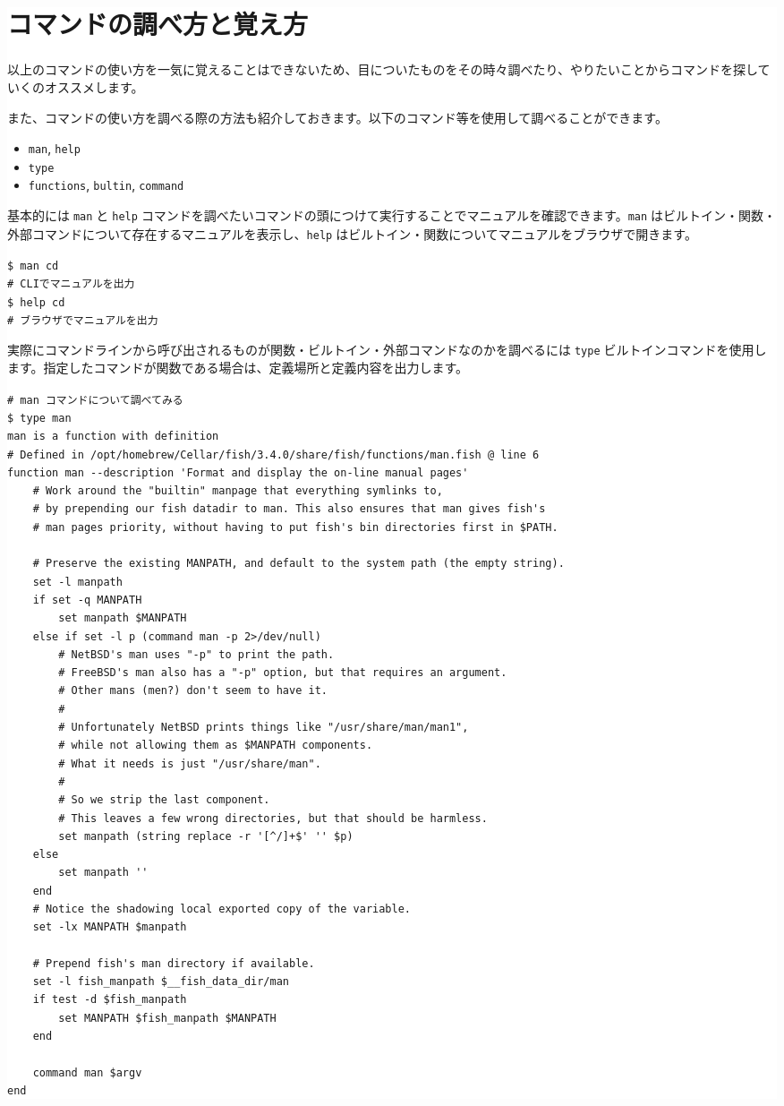 ```shell
```

# コマンドの調べ方と覚え方

以上のコマンドの使い方を一気に覚えることはできないため、目についたものをその時々調べたり、やりたいことからコマンドを探していくのオススメします。

また、コマンドの使い方を調べる際の方法も紹介しておきます。以下のコマンド等を使用して調べることができます。

- `man`, `help`
- `type`
- `functions`, `bultin`, `command`

基本的には `man` と `help` コマンドを調べたいコマンドの頭につけて実行することでマニュアルを確認できます。`man` はビルトイン・関数・外部コマンドについて存在するマニュアルを表示し、`help` はビルトイン・関数についてマニュアルをブラウザで開きます。

```shell
$ man cd
# CLIでマニュアルを出力
$ help cd
# ブラウザでマニュアルを出力
```

実際にコマンドラインから呼び出されるものが関数・ビルトイン・外部コマンドなのかを調べるには `type` ビルトインコマンドを使用します。指定したコマンドが関数である場合は、定義場所と定義内容を出力します。

```shell
# man コマンドについて調べてみる
$ type man
man is a function with definition
# Defined in /opt/homebrew/Cellar/fish/3.4.0/share/fish/functions/man.fish @ line 6
function man --description 'Format and display the on-line manual pages'
    # Work around the "builtin" manpage that everything symlinks to,
    # by prepending our fish datadir to man. This also ensures that man gives fish's
    # man pages priority, without having to put fish's bin directories first in $PATH.

    # Preserve the existing MANPATH, and default to the system path (the empty string).
    set -l manpath
    if set -q MANPATH
        set manpath $MANPATH
    else if set -l p (command man -p 2>/dev/null)
        # NetBSD's man uses "-p" to print the path.
        # FreeBSD's man also has a "-p" option, but that requires an argument.
        # Other mans (men?) don't seem to have it.
        #
        # Unfortunately NetBSD prints things like "/usr/share/man/man1",
        # while not allowing them as $MANPATH components.
        # What it needs is just "/usr/share/man".
        #
        # So we strip the last component.
        # This leaves a few wrong directories, but that should be harmless.
        set manpath (string replace -r '[^/]+$' '' $p)
    else
        set manpath ''
    end
    # Notice the shadowing local exported copy of the variable.
    set -lx MANPATH $manpath

    # Prepend fish's man directory if available.
    set -l fish_manpath $__fish_data_dir/man
    if test -d $fish_manpath
        set MANPATH $fish_manpath $MANPATH
    end

    command man $argv
end
```